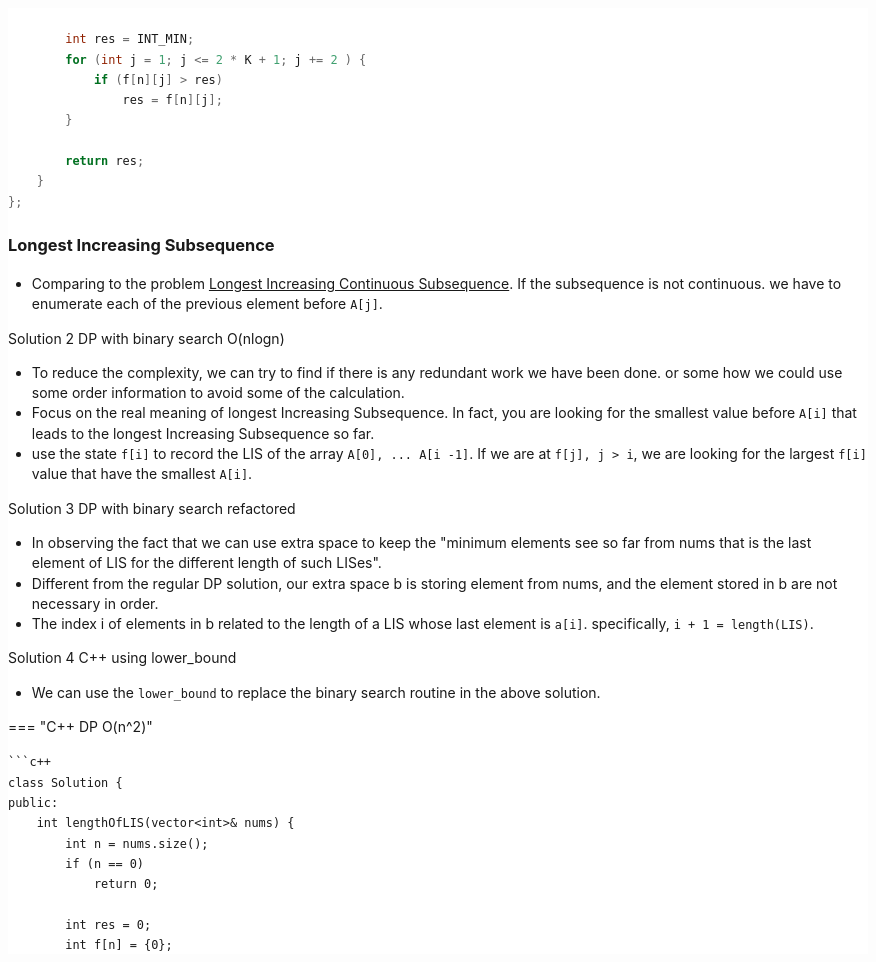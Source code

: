 ```c++

        int res = INT_MIN;
        for (int j = 1; j <= 2 * K + 1; j += 2 ) {
            if (f[n][j] > res)
                res = f[n][j];
        }

        return res;
    }
};
```

### Longest Increasing Subsequence

* Comparing to the problem [Longest Increasing Continuous Subsequence](#longest-increasing-continuous-subsequence).
  If the subsequence is not continuous. we have to enumerate each of the previous element before `A[j]`.

Solution 2 DP with binary search O(nlogn)

* To reduce the complexity, we can try to find if there is any redundant work we
  have been done. or some how we could use some order information to avoid some of the calculation.
* Focus on the real meaning of longest Increasing Subsequence. In fact, you are
  looking for the smallest value before `A[i]` that leads to the longest Increasing Subsequence so far.
* use the state `f[i]` to record the LIS of the array `A[0], ... A[i -1]`. If we
  are at `f[j], j > i`, we are looking for the largest `f[i]` value that have the smallest `A[i]`.

Solution 3 DP with binary search refactored

* In observing the fact that we can use extra space to keep the "minimum elements
  see so far from nums that is the last element of LIS for the different length of such LISes".
* Different from the regular DP solution, our extra space b is storing element from
  nums, and the element stored in b are not necessary in order.
* The index i of elements in b related to the length of a LIS whose last element
  is `a[i]`. specifically, `i + 1 = length(LIS)`.

Solution 4 C++ using lower_bound

* We can use the `lower_bound` to replace the binary search routine in the above solution.

=== "C++ DP O(n^2)"

    ```c++
    class Solution {
    public:
        int lengthOfLIS(vector<int>& nums) {
            int n = nums.size();
            if (n == 0)
                return 0;

            int res = 0;
            int f[n] = {0};
